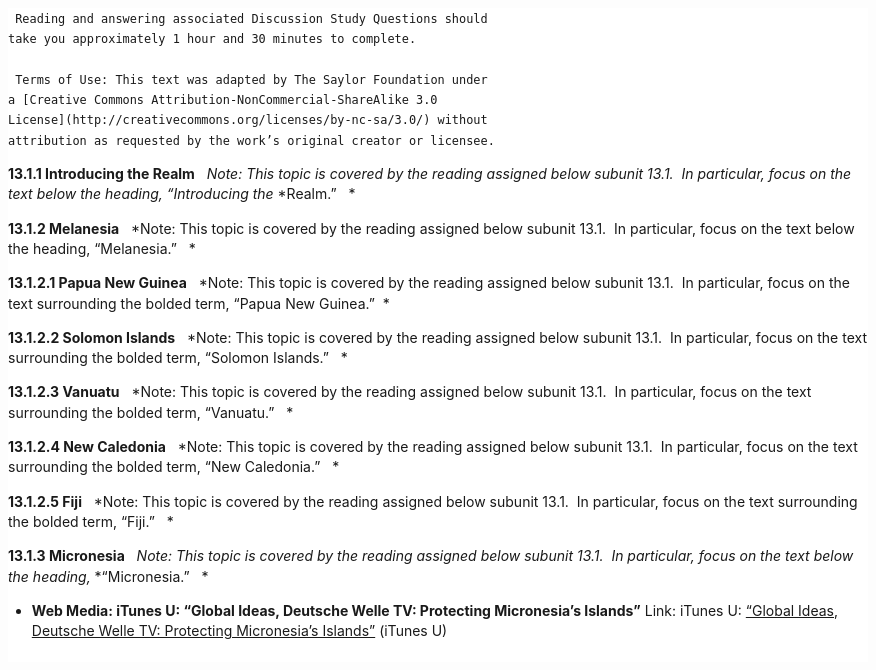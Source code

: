      Reading and answering associated Discussion Study Questions should
    take you approximately 1 hour and 30 minutes to complete.  
        
     Terms of Use: This text was adapted by The Saylor Foundation under
    a [Creative Commons Attribution-NonCommercial-ShareAlike 3.0
    License](http://creativecommons.org/licenses/by-nc-sa/3.0/) without
    attribution as requested by the work’s original creator or licensee.

**13.1.1 Introducing the Realm** <span id="13.1.1"></span> 
*Note: This topic is covered by the reading assigned below subunit
13.1.  In particular, focus on the text below the heading, “Introducing
the* *Realm.”   *

**13.1.2 Melanesia** <span id="13.1.2"></span> 
*Note: This topic is covered by the reading assigned below subunit
13.1.  In particular, focus on the text below the heading, “Melanesia.”
  *

**13.1.2.1 Papua New Guinea** <span id="13.1.2.1"></span> 
*Note: This topic is covered by the reading assigned below subunit
13.1.  In particular, focus on the text surrounding the bolded term,
“Papua New Guinea.”  *

**13.1.2.2 Solomon Islands** <span id="13.1.2.2"></span> 
*Note: This topic is covered by the reading assigned below subunit
13.1.  In particular, focus on the text surrounding the bolded term,
“Solomon Islands.”   *

**13.1.2.3 Vanuatu** <span id="13.1.2.3"></span> 
*Note: This topic is covered by the reading assigned below subunit
13.1.  In particular, focus on the text surrounding the bolded term,
“Vanuatu.”   *

**13.1.2.4 New Caledonia** <span id="13.1.2.4"></span> 
*Note: This topic is covered by the reading assigned below subunit
13.1.  In particular, focus on the text surrounding the bolded term,
“New Caledonia.”   *

**13.1.2.5 Fiji** <span id="13.1.2.5"></span> 
*Note: This topic is covered by the reading assigned below subunit
13.1.  In particular, focus on the text surrounding the bolded term,
“Fiji.”   *

**13.1.3 Micronesia** <span id="13.1.3"></span> 
*Note: This topic is covered by the reading assigned below subunit
13.1.  In particular, focus on the text below the heading,*
*“Micronesia.”   *

-   **Web Media: iTunes U: “Global Ideas, Deutsche Welle TV: Protecting
    Micronesia’s Islands”**
    Link: iTunes U: [“Global Ideas, Deutsche Welle TV: Protecting
    Micronesia’s
    Islands”](http://itunes.apple.com/us/podcast/protecting-micronesias-islands/id357890165?i=110958637&mt=2)
    (iTunes U)  
        